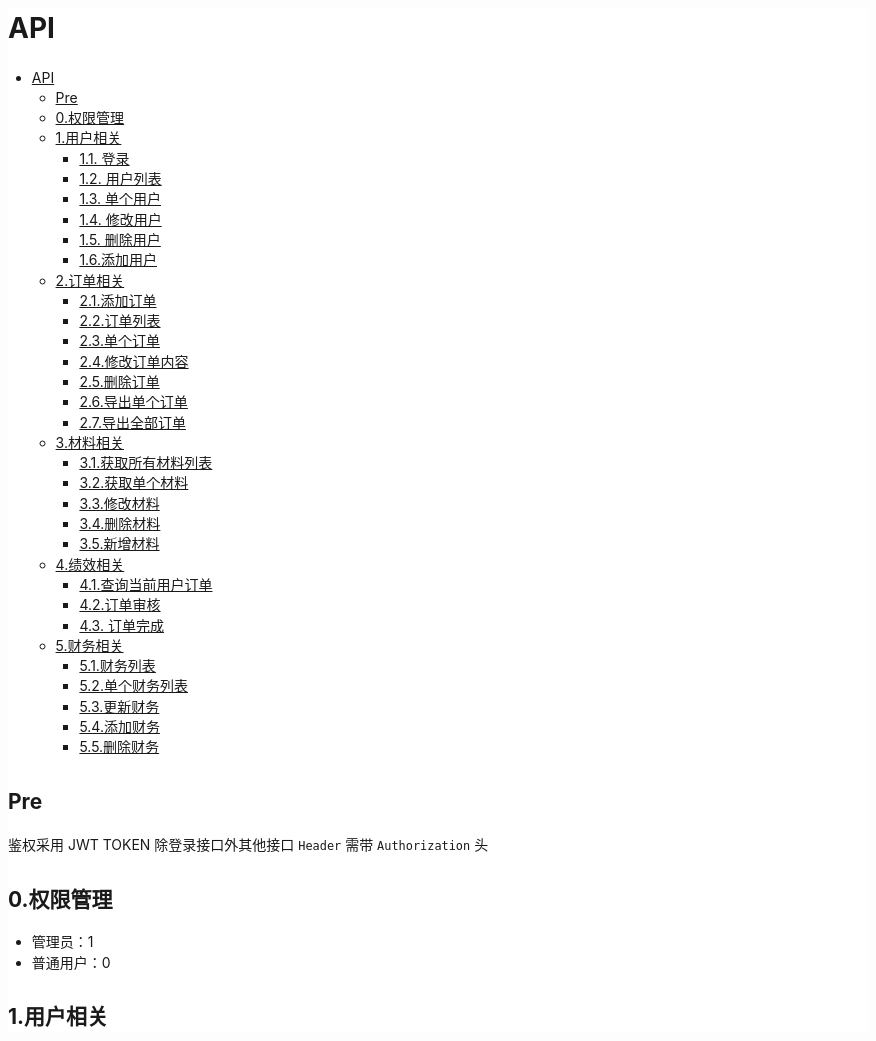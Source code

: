 # API



- [API](#api)
  - [Pre](#pre)
  - [0.权限管理](#0权限管理)
  - [1.用户相关](#1用户相关)
    - [1.1. 登录](#11-登录)
    - [1.2. 用户列表](#12-用户列表)
    - [1.3. 单个用户](#13-单个用户)
    - [1.4. 修改用户](#14-修改用户)
    - [1.5. 删除用户](#15-删除用户)
    - [1.6.添加用户](#16添加用户)
  - [2.订单相关](#2订单相关)
    - [2.1.添加订单](#21添加订单)
    - [2.2.订单列表](#22订单列表)
    - [2.3.单个订单](#23单个订单)
    - [2.4.修改订单内容](#24修改订单内容)
    - [2.5.删除订单](#25删除订单)
    - [2.6.导出单个订单](#26导出单个订单)
    - [2.7.导出全部订单](#27导出全部订单)
  - [3.材料相关](#3材料相关)
    - [3.1.获取所有材料列表](#31获取所有材料列表)
    - [3.2.获取单个材料](#32获取单个材料)
    - [3.3.修改材料](#33修改材料)
    - [3.4.删除材料](#34删除材料)
    - [3.5.新增材料](#35新增材料)
  - [4.绩效相关](#4绩效相关)
    - [4.1.查询当前用户订单](#41查询当前用户订单)
    - [4.2.订单审核](#42订单审核)
    - [4.3. 订单完成](#43-订单完成)
  - [5.财务相关](#5财务相关)
    - [5.1.财务列表](#51财务列表)
    - [5.2.单个财务列表](#52单个财务列表)
    - [5.3.更新财务](#53更新财务)
    - [5.4.添加财务](#54添加财务)
    - [5.5.删除财务](#55删除财务)



## Pre

鉴权采用 JWT TOKEN 除登录接口外其他接口 `Header` 需带 `Authorization` 头

## 0.权限管理

- 管理员：1
- 普通用户：0

## 1.用户相关
